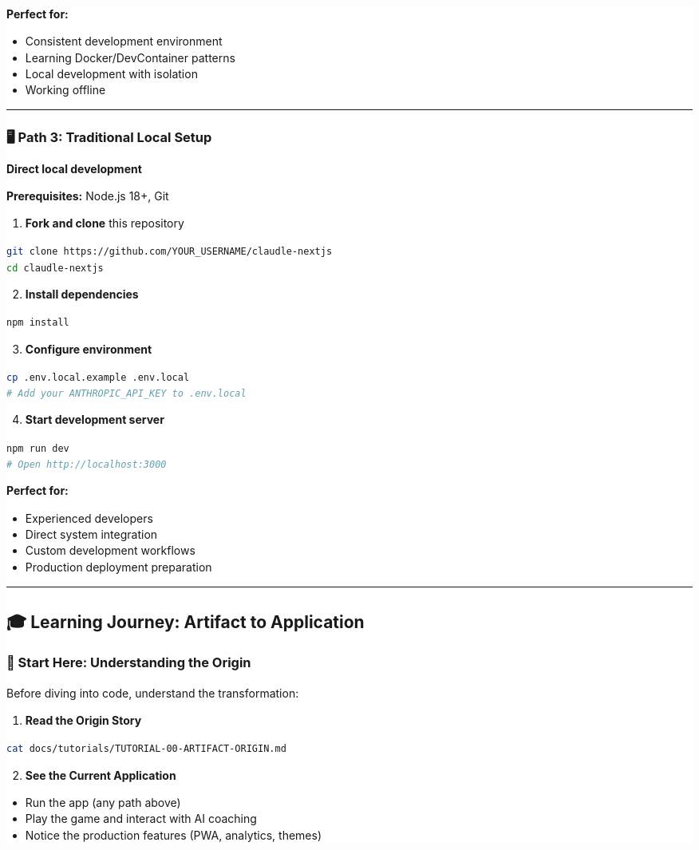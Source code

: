 **Perfect for:**
- Consistent development environment
- Learning Docker/DevContainer patterns
- Local development with isolation
- Working offline

---

### **🖥️ Path 3: Traditional Local Setup**
**Direct local development**

**Prerequisites:** Node.js 18+, Git

1. **Fork and clone** this repository
```bash
git clone https://github.com/YOUR_USERNAME/claudle-nextjs
cd claudle-nextjs
```

2. **Install dependencies**
```bash
npm install
```

3. **Configure environment**
```bash
cp .env.local.example .env.local
# Add your ANTHROPIC_API_KEY to .env.local
```

4. **Start development server**
```bash
npm run dev
# Open http://localhost:3000
```

**Perfect for:**
- Experienced developers
- Direct system integration
- Custom development workflows
- Production deployment preparation

---

## 🎓 Learning Journey: Artifact to Application

### **🌱 Start Here: Understanding the Origin**
Before diving into code, understand the transformation:

1. **Read the Origin Story**
```bash
cat docs/tutorials/TUTORIAL-00-ARTIFACT-ORIGIN.md
```

2. **See the Current Application**
- Run the app (any path above)
- Play the game and interact with AI coaching
- Notice the production features (PWA, analytics, themes)

